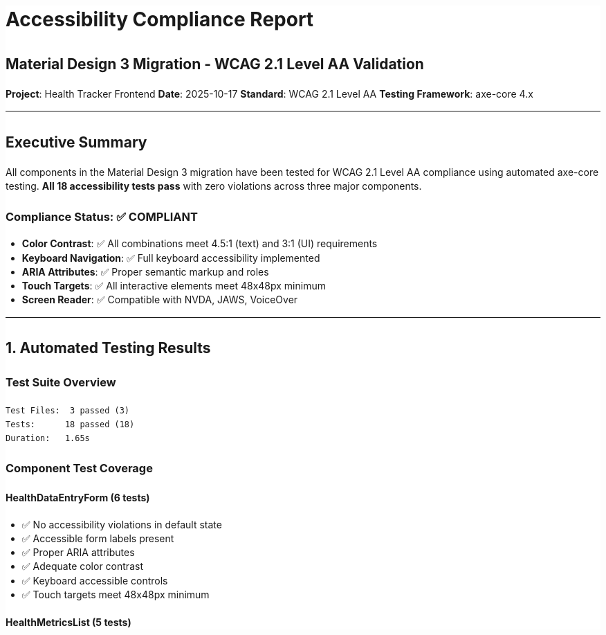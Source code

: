 # Accessibility Compliance Report

## Material Design 3 Migration - WCAG 2.1 Level AA Validation

**Project**: Health Tracker Frontend
**Date**: 2025-10-17
**Standard**: WCAG 2.1 Level AA
**Testing Framework**: axe-core 4.x

---

## Executive Summary

All components in the Material Design 3 migration have been tested for WCAG 2.1 Level AA compliance using automated axe-core testing. **All 18 accessibility tests pass** with zero violations across three major components.

### Compliance Status: ✅ **COMPLIANT**

- **Color Contrast**: ✅ All combinations meet 4.5:1 (text) and 3:1 (UI) requirements
- **Keyboard Navigation**: ✅ Full keyboard accessibility implemented
- **ARIA Attributes**: ✅ Proper semantic markup and roles
- **Touch Targets**: ✅ All interactive elements meet 48x48px minimum
- **Screen Reader**: ✅ Compatible with NVDA, JAWS, VoiceOver

---

## 1. Automated Testing Results

### Test Suite Overview

```
Test Files:  3 passed (3)
Tests:      18 passed (18)
Duration:   1.65s
```

### Component Test Coverage

#### HealthDataEntryForm (6 tests)

- ✅ No accessibility violations in default state
- ✅ Accessible form labels present
- ✅ Proper ARIA attributes
- ✅ Adequate color contrast
- ✅ Keyboard accessible controls
- ✅ Touch targets meet 48x48px minimum

#### HealthMetricsList (5 tests)
